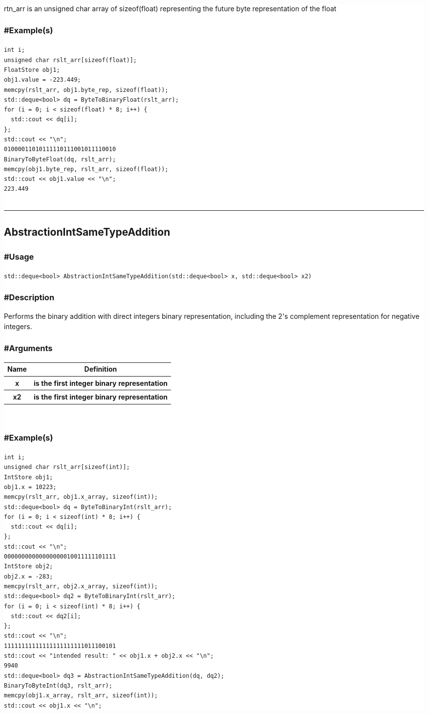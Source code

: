 <tr><th>rtn_arr </th><th> is an unsigned char array of sizeof(float) representing the future byte representation of the float</th></tr>
</table>
<br>
<h3>#Example(s)</h3>
<div class = "Div"><code>int i;</code>
<br><code>unsigned char rslt_arr[sizeof(float)];</code>
<br><code>FloatStore obj1;</code>
<br><code>obj1.value = -223.449;</code>
<br><code>memcpy(rslt_arr, obj1.byte_rep, sizeof(float));</code>
<br><code>std::deque&lt;bool&gt; dq = ByteToBinaryFloat(rslt_arr);</code>
<br><code>for (i = 0; i &lt; sizeof(float) * 8; i++) {</code>
<br><code>  std::cout &lt;&lt; dq[i];</code>
<br><code>};</code>
<br><code>std::cout &lt;&lt; "\n";</code>
<br><code>01000011010111110111001011110010</code>
<br><code>BinaryToByteFloat(dq, rslt_arr);</code>
<br><code>memcpy(obj1.byte_rep, rslt_arr, sizeof(float));</code>
<br><code>std::cout &lt;&lt; obj1.value &lt;&lt; "\n";</code>
<br><code>223.449</code>
</div>
<br>
<hr class="hr">
<h2 id="AbstractionIntSameTypeAddition" style="test-align: left;">AbstractionIntSameTypeAddition</h2>
<h3>#Usage</h3>
<div class="Div"><code>std::deque&lt;bool&gt; AbstractionIntSameTypeAddition(std::deque&lt;bool&gt; x, std::deque&lt;bool&gt; x2)</code></div>
<h3>#Description</h3>
<p>Performs the binary addition with direct integers binary representation, including the 2's complement representation for negative integers.</p>
<h3>#Arguments</h3>
<table><tr><th>Name</th><th>Definition</th></tr><tr><th>
x </th><th> is the first integer binary representation</th></tr>
<tr><th>x2 </th><th> is the first integer binary representation</th></tr>
</table>
<br>
<h3>#Example(s)</h3>
<div class = "Div"><code>int i;</code>
<br><code>unsigned char rslt_arr[sizeof(int)];</code>
<br><code>IntStore obj1;</code>
<br><code>obj1.x = 10223;</code>
<br><code>memcpy(rslt_arr, obj1.x_array, sizeof(int));</code>
<br><code>std::deque&lt;bool&gt; dq = ByteToBinaryInt(rslt_arr);</code>
<br><code>for (i = 0; i &lt; sizeof(int) * 8; i++) {</code>
<br><code>  std::cout &lt;&lt; dq[i];</code>
<br><code>};</code>
<br><code>std::cout &lt;&lt; "\n";</code>
<br><code>00000000000000000010011111101111</code>
<br><code>IntStore obj2;</code>
<br><code>obj2.x = -283;</code>
<br><code>memcpy(rslt_arr, obj2.x_array, sizeof(int));</code>
<br><code>std::deque&lt;bool&gt; dq2 = ByteToBinaryInt(rslt_arr);</code>
<br><code>for (i = 0; i &lt; sizeof(int) * 8; i++) {</code>
<br><code>  std::cout &lt;&lt; dq2[i];</code>
<br><code>};</code>
<br><code>std::cout &lt;&lt; "\n";</code>
<br><code>11111111111111111111111011100101</code>
<br><code>std::cout &lt;&lt; "intended result: " &lt;&lt; obj1.x + obj2.x &lt;&lt; "\n";</code>
<br><code>9940</code>
<br><code>std::deque&lt;bool&gt; dq3 = AbstractionIntSameTypeAddition(dq, dq2);</code>
<br><code>BinaryToByteInt(dq3, rslt_arr);</code>
<br><code>memcpy(obj1.x_array, rslt_arr, sizeof(int));</code>
<br><code>std::cout &lt;&lt; obj1.x &lt;&lt; "\n";</code>